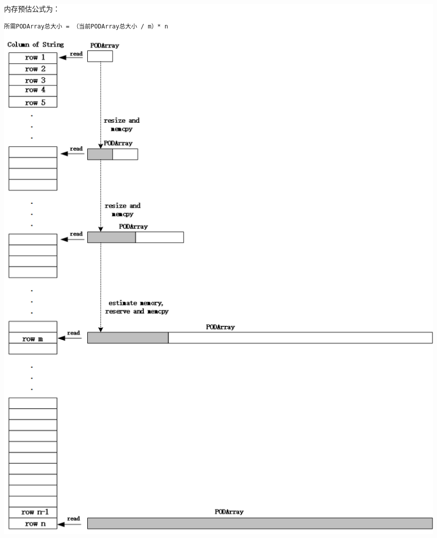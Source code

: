 内存预估公式为：

```
所需PODArray总大小 = （当前PODArray总大小 / m）* n
```

![图9 优化内存拷贝开销](../images/doris-tune-9.jpg)
